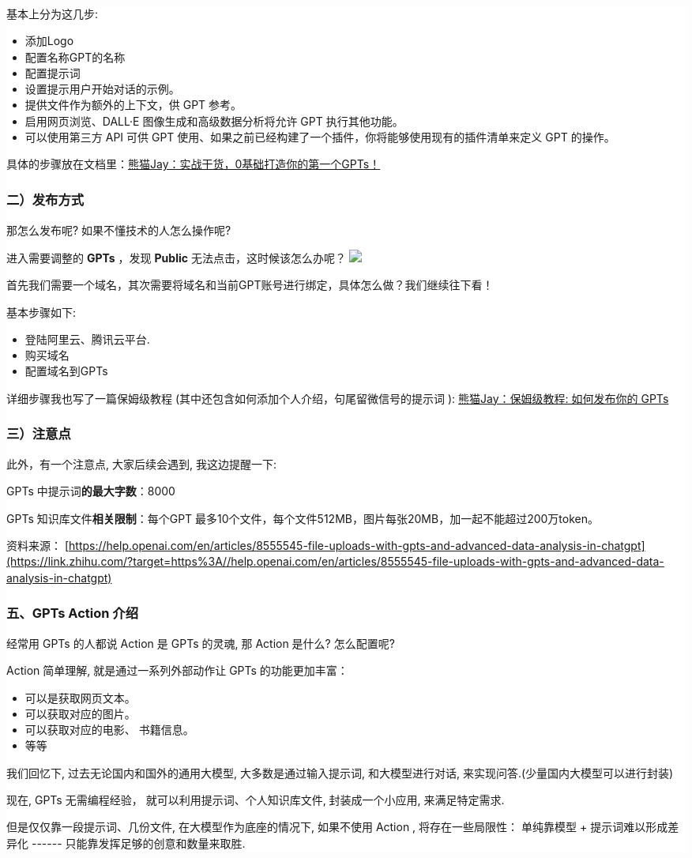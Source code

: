 基本上分为这几步:

* 添加Logo
* 配置名称GPT的名称
* 配置提示词
* 设置提示用户开始对话的示例。
* 提供文件作为额外的上下文，供 GPT 参考。
* 启用网页浏览、DALL·E 图像生成和高级数据分析将允许 GPT 执行其他功能。
* 可以使用第三方 API 可供 GPT 使用、如果之前已经构建了一个插件，你将能够使用现有的插件清单来定义 GPT 的操作。

具体的步骤放在文档里：[熊猫Jay：实战干货，0基础打造你的第一个GPTs！](https://zhuanlan.zhihu.com/p/666426313)

### 二）发布方式

那怎么发布呢? 如果不懂技术的人怎么操作呢?

进入需要调整的 **GPTs** ，发现 **Public** 无法点击，这时候该怎么办呢？
![](https://image.cubox.pro/cardImg/2023122813580747230/57438.jpg?imageMogr2/quality/90/ignore-error/1)

首先我们需要一个域名，其次需要将域名和当前GPT账号进行绑定，具体怎么做？我们继续往下看！

基本步骤如下:

* 登陆阿里云、腾讯云平台.
* 购买域名
* 配置域名到GPTs

详细步骤我也写了一篇保姆级教程 (其中还包含如何添加个人介绍，句尾留微信号的提示词 ): [熊猫Jay：保姆级教程: 如何发布你的 GPTs](https://zhuanlan.zhihu.com/p/671999724)

### 三）注意点

此外，有一个注意点, 大家后续会遇到, 我这边提醒一下:

GPTs 中提示词**的最大字数**：8000

GPTs 知识库文件**相关限制**：每个GPT 最多10个文件，每个文件512MB，图片每张20MB，加一起不能超过200万token。

资料来源： [https://help.openai.com/en/articles/8555545-file-uploads-with-gpts-and-advanced-data-analysis-in-chatgpt](https://link.zhihu.com/?target=https%3A//help.openai.com/en/articles/8555545-file-uploads-with-gpts-and-advanced-data-analysis-in-chatgpt)

### 五、GPTs Action 介绍

经常用 GPTs 的人都说 Action 是 GPTs 的灵魂, 那 Action 是什么? 怎么配置呢?

Action 简单理解, 就是通过一系列外部动作让 GPTs 的功能更加丰富：

* 可以是获取网页文本。
* 可以获取对应的图片。
* 可以获取对应的电影、 书籍信息。
* 等等

我们回忆下, 过去无论国内和国外的通用大模型, 大多数是通过输入提示词, 和大模型进行对话, 来实现问答.(少量国内大模型可以进行封装)

现在, GPTs 无需编程经验， 就可以利用提示词、个人知识库文件, 封装成一个小应用, 来满足特定需求.

但是仅仅靠一段提示词、几份文件, 在大模型作为底座的情况下, 如果不使用 Action , 将存在一些局限性： 单纯靠模型 + 提示词难以形成差异化 ------ 只能靠发挥足够的创意和数量来取胜.
